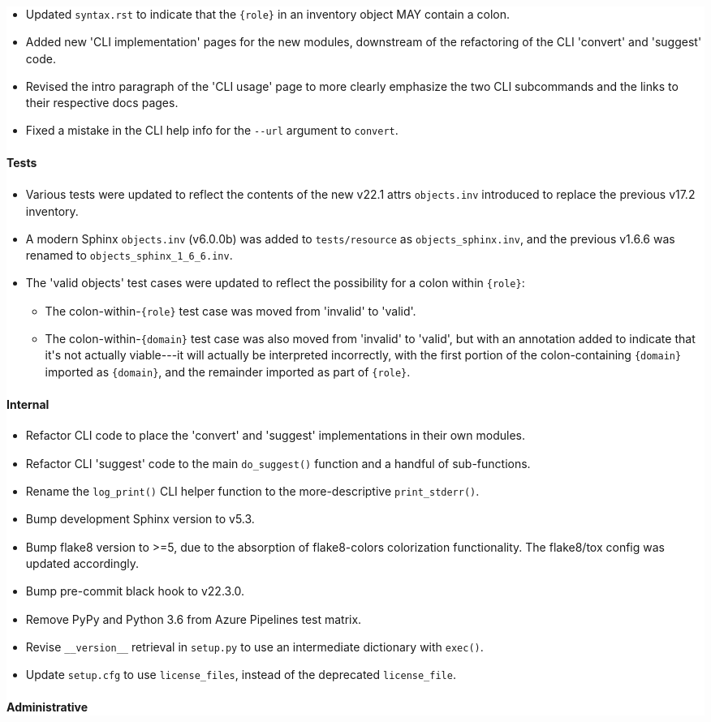  * Updated `syntax.rst` to indicate that the `{role}` in an inventory object
    MAY contain a colon.

  * Added new 'CLI implementation' pages for the new modules, downstream of the
    refactoring of the CLI 'convert' and 'suggest' code.

  * Revised the intro paragraph of the 'CLI usage' page to more clearly emphasize
    the two CLI subcommands and the links to their respective docs pages.

  * Fixed a mistake in the CLI help info for the `--url` argument to `convert`.

#### Tests

  * Various tests were updated to reflect the contents of the new v22.1 attrs
    `objects.inv` introduced to replace the previous v17.2 inventory.

  * A modern Sphinx `objects.inv` (v6.0.0b) was added to `tests/resource` as
    `objects_sphinx.inv`, and the previous v1.6.6 was renamed to
    `objects_sphinx_1_6_6.inv`.

  * The 'valid objects' test cases were updated to reflect the possibility for a
    colon within `{role}`:

    * The colon-within-`{role}` test case was moved from 'invalid' to 'valid'.

    * The colon-within-`{domain}` test case was also moved from 'invalid' to
      'valid', but with an annotation added to indicate that it's not actually
      viable---it will actually be interpreted incorrectly, with the first
      portion of the colon-containing `{domain}` imported as `{domain}`, and the
      remainder imported as part of `{role}`.

#### Internal

  * Refactor CLI code to place the 'convert' and 'suggest' implementations in
    their own modules.

  * Refactor CLI 'suggest' code to the main `do_suggest()` function and a
    handful of sub-functions.

  * Rename the `log_print()` CLI helper function to the more-descriptive
    `print_stderr()`.

  * Bump development Sphinx version to v5.3.

  * Bump flake8 version to >=5, due to the absorption of flake8-colors
    colorization functionality. The flake8/tox config was updated accordingly.

  * Bump pre-commit black hook to v22.3.0.

  * Remove PyPy and Python 3.6 from Azure Pipelines test matrix.

  * Revise `__version__` retrieval in `setup.py` to use an intermediate
    dictionary with `exec()`.

  * Update `setup.cfg` to use `license_files`, instead of the deprecated
    `license_file`.

#### Administrative
